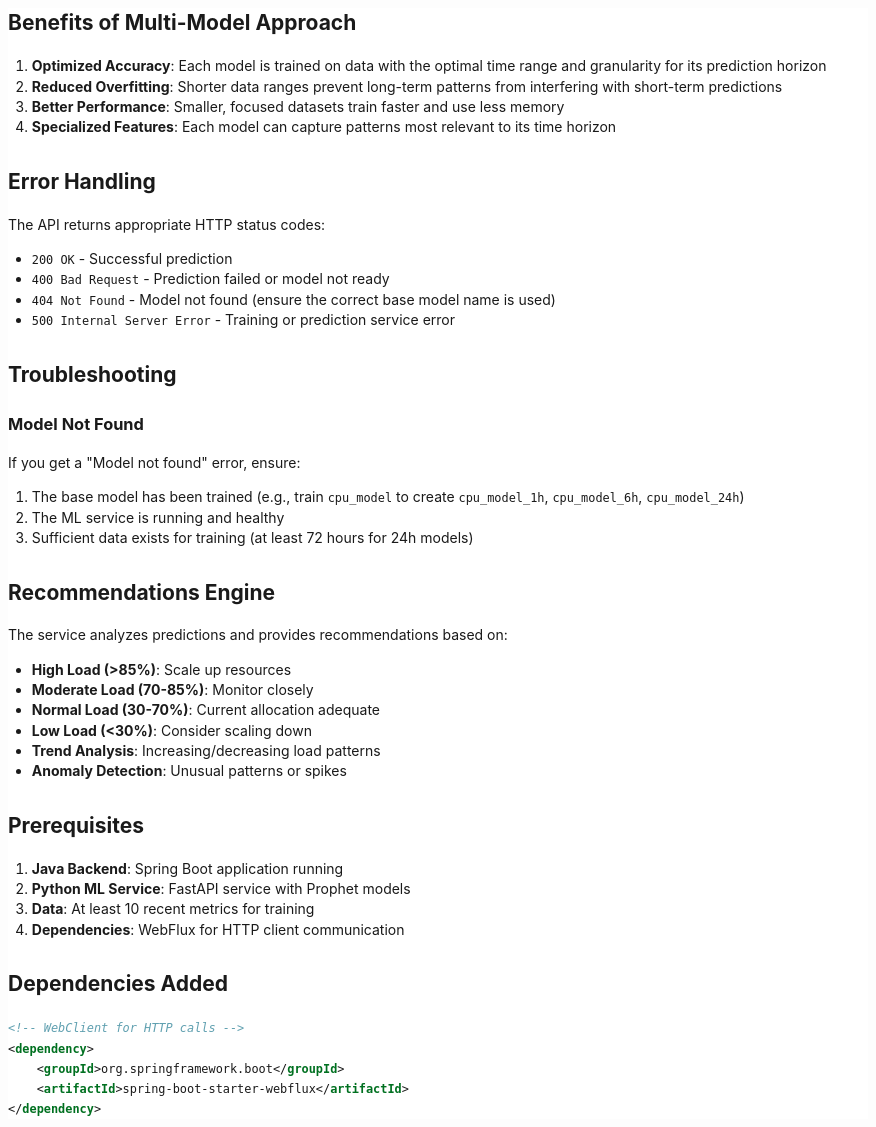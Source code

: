 ## Benefits of Multi-Model Approach

1. **Optimized Accuracy**: Each model is trained on data with the optimal time range and granularity for its prediction horizon
2. **Reduced Overfitting**: Shorter data ranges prevent long-term patterns from interfering with short-term predictions
3. **Better Performance**: Smaller, focused datasets train faster and use less memory
4. **Specialized Features**: Each model can capture patterns most relevant to its time horizon

## Error Handling

The API returns appropriate HTTP status codes:

- `200 OK` - Successful prediction
- `400 Bad Request` - Prediction failed or model not ready
- `404 Not Found` - Model not found (ensure the correct base model name is used)
- `500 Internal Server Error` - Training or prediction service error

## Troubleshooting

### Model Not Found

If you get a "Model not found" error, ensure:

1. The base model has been trained (e.g., train `cpu_model` to create `cpu_model_1h`, `cpu_model_6h`, `cpu_model_24h`)
2. The ML service is running and healthy
3. Sufficient data exists for training (at least 72 hours for 24h models)

## Recommendations Engine

The service analyzes predictions and provides recommendations based on:

- **High Load (>85%)**: Scale up resources
- **Moderate Load (70-85%)**: Monitor closely
- **Normal Load (30-70%)**: Current allocation adequate
- **Low Load (<30%)**: Consider scaling down
- **Trend Analysis**: Increasing/decreasing load patterns
- **Anomaly Detection**: Unusual patterns or spikes

## Prerequisites

1. **Java Backend**: Spring Boot application running
2. **Python ML Service**: FastAPI service with Prophet models
3. **Data**: At least 10 recent metrics for training
4. **Dependencies**: WebFlux for HTTP client communication

## Dependencies Added

```xml
<!-- WebClient for HTTP calls -->
<dependency>
    <groupId>org.springframework.boot</groupId>
    <artifactId>spring-boot-starter-webflux</artifactId>
</dependency>
```
